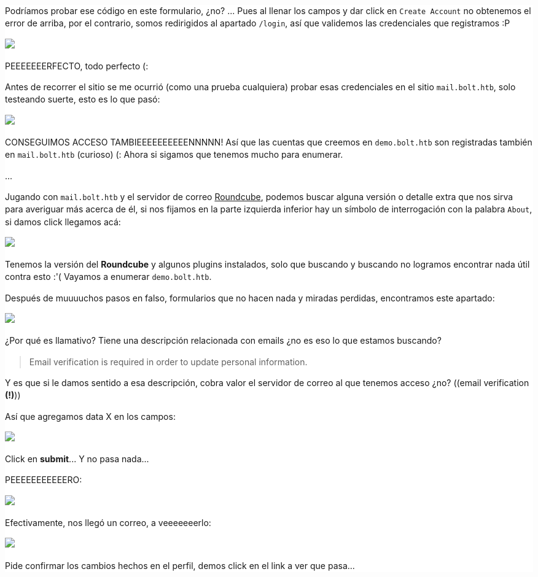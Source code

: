 Podríamos probar ese código en este formulario, ¿no? ... Pues al llenar los campos y dar click en `Create Account` no obtenemos el error de arriba, por el contrario, somos redirigidos al apartado `/login`, así que validemos las credenciales que registramos :P

<img src="https://raw.githubusercontent.com/lanzt/blog/main/assets/images/HTB/bolt/384page80_demo_adminProfile.png" class="img-to-zoom" data-toggle="modal" data-target=".modal-zoomed-img" style="width: 100%;"/>

PEEEEEEERFECTO, todo perfecto (:

Antes de recorrer el sitio se me ocurrió (como una prueba cualquiera) probar esas credenciales en el sitio `mail.bolt.htb`, solo testeando suerte, esto es lo que pasó:

<img src="https://raw.githubusercontent.com/lanzt/blog/main/assets/images/HTB/bolt/384page80_mail_inbox.png" class="img-to-zoom" data-toggle="modal" data-target=".modal-zoomed-img" style="width: 100%;"/>

CONSEGUIMOS ACCESO TAMBIEEEEEEEEEENNNNN! Así que las cuentas que creemos en `demo.bolt.htb` son registradas también en `mail.bolt.htb` (curioso) (: Ahora si sigamos que tenemos mucho para enumerar.

...

Jugando con `mail.bolt.htb` y el servidor de correo [Roundcube](https://es.wikipedia.org/wiki/Roundcube), podemos buscar alguna versión o detalle extra que nos sirva para averiguar más acerca de él, si nos fijamos en la parte izquierda inferior hay un símbolo de interrogación con la palabra `About`, si damos click llegamos acá:

<img src="https://raw.githubusercontent.com/lanzt/blog/main/assets/images/HTB/bolt/384page80_mail_inbox_about.png" class="img-to-zoom" data-toggle="modal" data-target=".modal-zoomed-img" style="width: 100%;"/>

Tenemos la versión del **Roundcube** y algunos plugins instalados, solo que buscando y buscando no logramos encontrar nada útil contra esto :'( Vayamos a enumerar `demo.bolt.htb`.

Después de muuuuchos pasos en falso, formularios que no hacen nada y miradas perdidas, encontramos este apartado:

<img src="https://raw.githubusercontent.com/lanzt/blog/main/assets/images/HTB/bolt/384page80_demo_adminProfile_settings.png" class="img-to-zoom" data-toggle="modal" data-target=".modal-zoomed-img" style="width: 100%;"/>

¿Por qué es llamativo? Tiene una descripción relacionada con emails ¿no es eso lo que estamos buscando?

> Email verification is required in order to update personal information.

Y es que si le damos sentido a esa descripción, cobra valor el servidor de correo al que tenemos acceso ¿no? ((email verification **(!)**))

Así que agregamos data X en los campos:

<img src="https://raw.githubusercontent.com/lanzt/blog/main/assets/images/HTB/bolt/384page80_demo_adminProfile_settings_WITHdataX.png" class="img-to-zoom" data-toggle="modal" data-target=".modal-zoomed-img" style="width: 100%;"/>

Click en **submit**... Y no pasa nada...

PEEEEEEEEEEERO:

<img src="https://raw.githubusercontent.com/lanzt/blog/main/assets/images/HTB/bolt/384page80_mail_inbox_newMAIL.png" class="img-to-zoom" data-toggle="modal" data-target=".modal-zoomed-img" style="width: 70%;"/>

Efectivamente, nos llegó un correo, a veeeeeeerlo:

<img src="https://raw.githubusercontent.com/lanzt/blog/main/assets/images/HTB/bolt/384page80_mail_inbox_newMAIL_inside.png" class="img-to-zoom" data-toggle="modal" data-target=".modal-zoomed-img" style="width: 100%;"/>

Pide confirmar los cambios hechos en el perfil, demos click en el link a ver que pasa...
